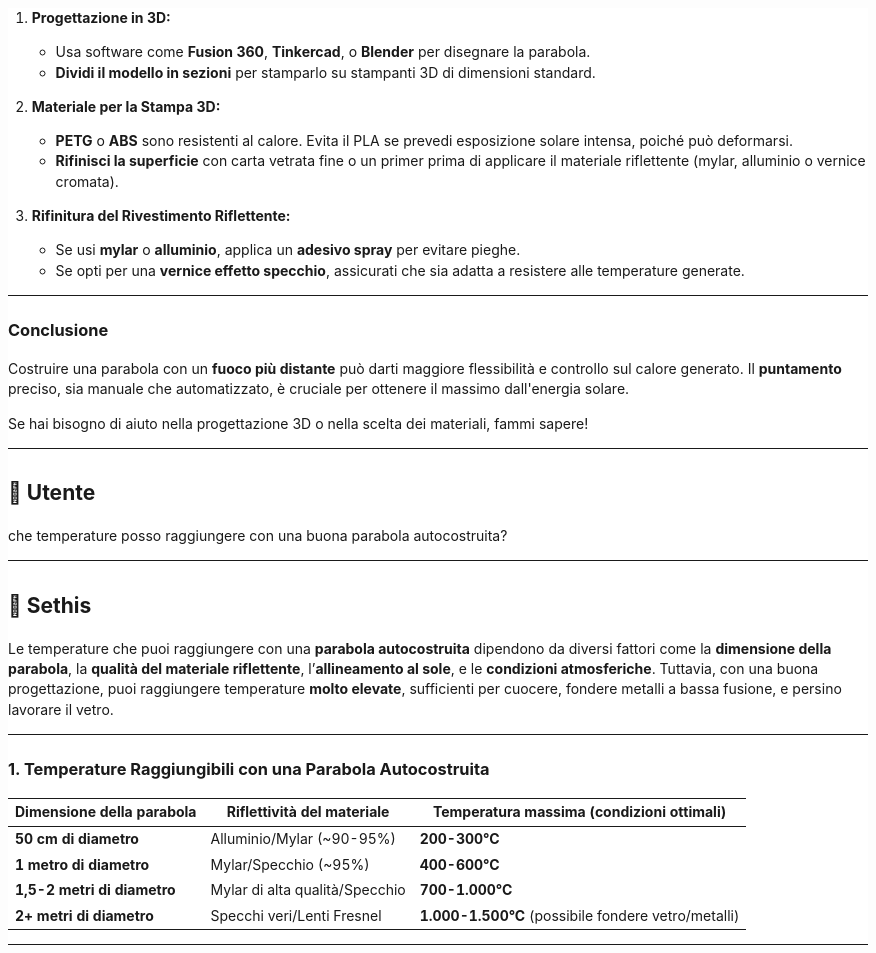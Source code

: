 1. **Progettazione in 3D:**
   - Usa software come **Fusion 360**, **Tinkercad**, o **Blender** per disegnare la parabola.
   - **Dividi il modello in sezioni** per stamparlo su stampanti 3D di dimensioni standard.

2. **Materiale per la Stampa 3D:**
   - **PETG** o **ABS** sono resistenti al calore. Evita il PLA se prevedi esposizione solare intensa, poiché può deformarsi.
   - **Rifinisci la superficie** con carta vetrata fine o un primer prima di applicare il materiale riflettente (mylar, alluminio o vernice cromata).

3. **Rifinitura del Rivestimento Riflettente:**
   - Se usi **mylar** o **alluminio**, applica un **adesivo spray** per evitare pieghe.
   - Se opti per una **vernice effetto specchio**, assicurati che sia adatta a resistere alle temperature generate.

---

### **Conclusione**

Costruire una parabola con un **fuoco più distante** può darti maggiore flessibilità e controllo sul calore generato. Il **puntamento** preciso, sia manuale che automatizzato, è cruciale per ottenere il massimo dall'energia solare.

Se hai bisogno di aiuto nella progettazione 3D o nella scelta dei materiali, fammi sapere!

---

## 👤 **Utente**

che temperature posso raggiungere con una buona parabola autocostruita?

---

## 🤖 **Sethis**

Le temperature che puoi raggiungere con una **parabola autocostruita** dipendono da diversi fattori come la **dimensione della parabola**, la **qualità del materiale riflettente**, l’**allineamento al sole**, e le **condizioni atmosferiche**. Tuttavia, con una buona progettazione, puoi raggiungere temperature **molto elevate**, sufficienti per cuocere, fondere metalli a bassa fusione, e persino lavorare il vetro.

---

### **1. Temperature Raggiungibili con una Parabola Autocostruita**

| **Dimensione della parabola**  | **Riflettività del materiale** | **Temperatura massima (condizioni ottimali)** |
|-------------------------------|-------------------------------|----------------------------------------------|
| **50 cm di diametro**          | Alluminio/Mylar (~90-95%)     | **200-300°C**                                |
| **1 metro di diametro**        | Mylar/Specchio (~95%)         | **400-600°C**                                |
| **1,5-2 metri di diametro**    | Mylar di alta qualità/Specchio | **700-1.000°C**                              |
| **2+ metri di diametro**       | Specchi veri/Lenti Fresnel    | **1.000-1.500°C** (possibile fondere vetro/metalli) |

---